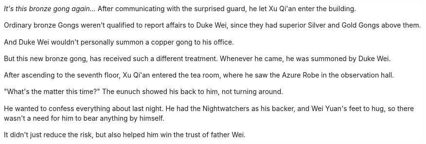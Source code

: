 *It's this bronze gong again...* After communicating with the surprised guard, he let Xu Qi'an enter the building.

Ordinary bronze Gongs weren't qualified to report affairs to Duke Wei, since they had superior Silver and Gold Gongs above them.

And Duke Wei wouldn't personally summon a copper gong to his office.

But this new bronze gong, has received such a different treatment. Whenever he came, he was summoned by Duke Wei.

After ascending to the seventh floor, Xu Qi'an entered the tea room, where he saw the Azure Robe in the observation hall.

"What's the matter this time?" The eunuch showed his back to him, not turning around.

He wanted to confess everything about last night. He had the Nightwatchers as his backer, and Wei Yuan's feet to hug, so there wasn't a need for him to bear anything by himself.

It didn't just reduce the risk, but also helped him win the trust of father Wei.
    